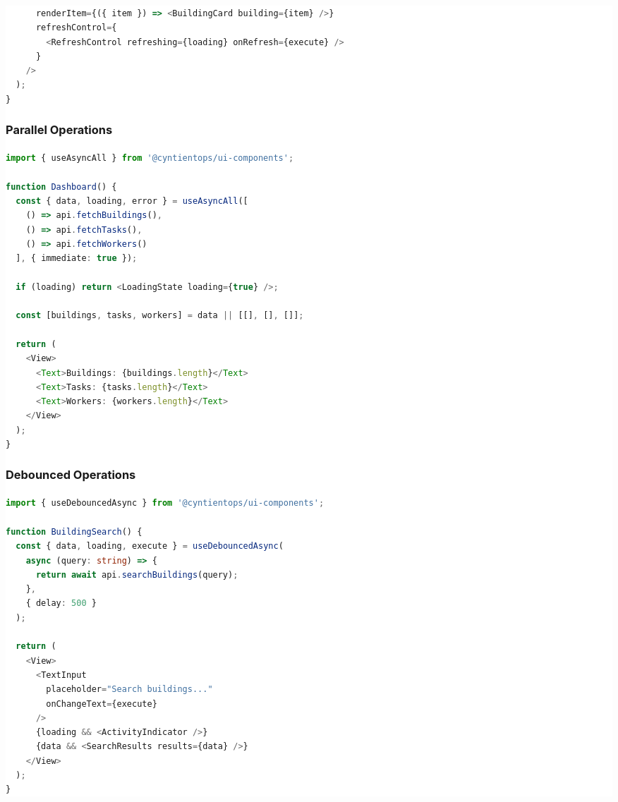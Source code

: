 ```typescript
      renderItem={({ item }) => <BuildingCard building={item} />}
      refreshControl={
        <RefreshControl refreshing={loading} onRefresh={execute} />
      }
    />
  );
}
```

### Parallel Operations

```typescript
import { useAsyncAll } from '@cyntientops/ui-components';

function Dashboard() {
  const { data, loading, error } = useAsyncAll([
    () => api.fetchBuildings(),
    () => api.fetchTasks(),
    () => api.fetchWorkers()
  ], { immediate: true });

  if (loading) return <LoadingState loading={true} />;

  const [buildings, tasks, workers] = data || [[], [], []];

  return (
    <View>
      <Text>Buildings: {buildings.length}</Text>
      <Text>Tasks: {tasks.length}</Text>
      <Text>Workers: {workers.length}</Text>
    </View>
  );
}
```

### Debounced Operations

```typescript
import { useDebouncedAsync } from '@cyntientops/ui-components';

function BuildingSearch() {
  const { data, loading, execute } = useDebouncedAsync(
    async (query: string) => {
      return await api.searchBuildings(query);
    },
    { delay: 500 }
  );

  return (
    <View>
      <TextInput
        placeholder="Search buildings..."
        onChangeText={execute}
      />
      {loading && <ActivityIndicator />}
      {data && <SearchResults results={data} />}
    </View>
  );
}
```
